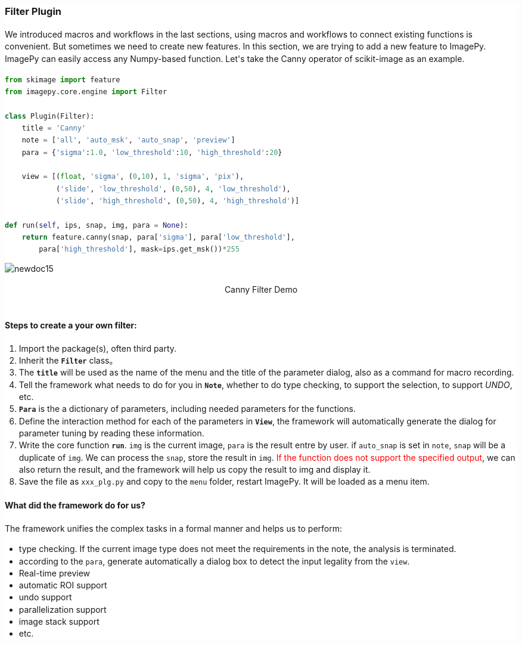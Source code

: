 ### Filter Plugin

We introduced macros and workflows in the last sections, using macros and workflows to connect existing functions is convenient. But sometimes we need to create new features. In this section, we are trying to add a new feature to ImagePy. ImagePy can easily access any Numpy-based function. Let's take the Canny operator of scikit-image as an example.

```python
from skimage import feature
from imagepy.core.engine import Filter

class Plugin(Filter):
    title = 'Canny'
    note = ['all', 'auto_msk', 'auto_snap', 'preview']
    para = {'sigma':1.0, 'low_threshold':10, 'high_threshold':20}

    view = [(float, 'sigma', (0,10), 1, 'sigma', 'pix'),
            ('slide', 'low_threshold', (0,50), 4, 'low_threshold'),
            ('slide', 'high_threshold', (0,50), 4, 'high_threshold')]

def run(self, ips, snap, img, para = None):
    return feature.canny(snap, para['sigma'], para['low_threshold'],
        para['high_threshold'], mask=ips.get_msk())*255
```
![newdoc15](http://idoc.imagepy.org/imgs/newdoc15.png)
<div align=center>Canny Filter Demo</div><br>

#### Steps to create a your own filter:

1. Import the package(s), often third party.
2. Inherit the __`Filter`__ class。
3. The __`title`__ will be used as the name of the menu and the title of the parameter dialog, also as a command for macro recording.
4. Tell the framework what needs to do for you in __`Note`__, whether to do type checking, to support the selection, to support _UNDO_, etc.
5. __`Para`__ is the a dictionary of parameters, including needed parameters for the
   functions.
6. Define the interaction method for each of the parameters in __`View`__, the framework will automatically generate the dialog for parameter tuning by reading these information.
7. Write the core function __`run`__. `img` is the current image, `para` is the result entre by user. if `auto_snap` is set in `note`, `snap` will be a duplicate of `img`. We can process the `snap`, store the result in `img`. <span style="color:red">If the function does not support the specified output</span>, we can also return the result, and the framework will help us copy the result to img and display it.
8. Save the file as `xxx_plg.py` and copy to the `menu` folder, restart ImagePy.
   It will be loaded as a menu item.

#### What did the framework do for us?

The framework unifies the complex tasks in a formal manner and helps us to perform:
- type checking. If the current image type does not meet the requirements in the note, the analysis is terminated.
- according to the `para`, generate automatically a dialog box to detect the input legality from the `view`.
- Real-time preview
- automatic ROI support
- undo support
- parallelization support
- image stack support
- etc.
